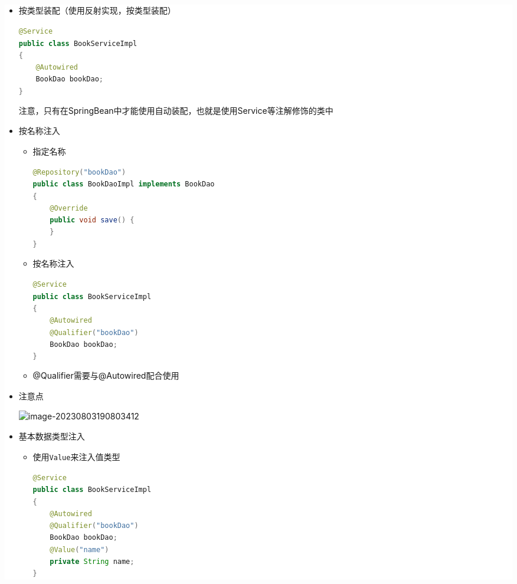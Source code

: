 - 按类型装配（使用反射实现，按类型装配）

  ```java
  @Service
  public class BookServiceImpl
  {
      @Autowired
      BookDao bookDao;
  }
  ```

  注意，只有在SpringBean中才能使用自动装配，也就是使用Service等注解修饰的类中

- 按名称注入

  - 指定名称

    ```java
    @Repository("bookDao")
    public class BookDaoImpl implements BookDao
    {
        @Override
        public void save() {
        }
    }
    ```

  - 按名称注入

    ```java
    @Service
    public class BookServiceImpl
    {
        @Autowired
        @Qualifier("bookDao")
        BookDao bookDao;
    }
    ```

  - @Qualifier需要与@Autowired配合使用

- 注意点

  ![image-20230803190803412](https://s2.loli.net/2023/08/03/3NnbVQJ25tpTvqo.png)

- 基本数据类型注入

  - 使用`Value`来注入值类型

    ```java
    @Service
    public class BookServiceImpl
    {
        @Autowired
        @Qualifier("bookDao")
        BookDao bookDao;
        @Value("name")
        private String name;
    }
    ```
